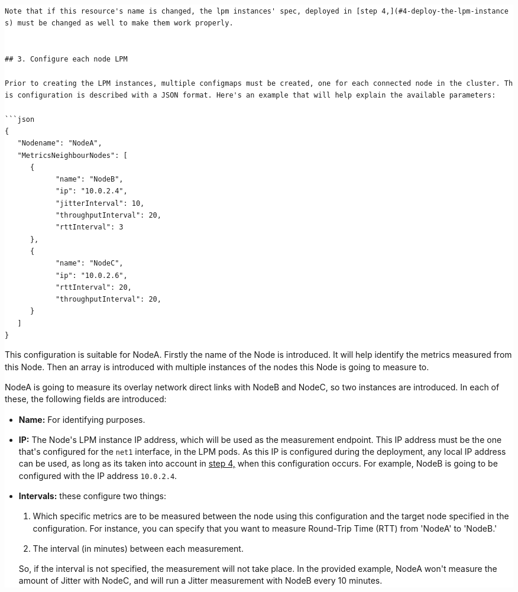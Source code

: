    ```
Note that if this resource's name is changed, the lpm instances' spec, deployed in [step 4,](#4-deploy-the-lpm-instances) must be changed as well to make them work properly.


## 3. Configure each node LPM

Prior to creating the LPM instances, multiple configmaps must be created, one for each connected node in the cluster. This configuration is described with a JSON format. Here's an example that will help explain the available parameters:

```json
   {
      "Nodename": "NodeA",
      "MetricsNeighbourNodes": [
         {
               "name": "NodeB",
               "ip": "10.0.2.4",
               "jitterInterval": 10,
               "throughputInterval": 20,
               "rttInterval": 3
         },
         {
               "name": "NodeC",
               "ip": "10.0.2.6",
               "rttInterval": 20,
               "throughputInterval": 20,
         }
      ]
   }
```

This configuration is suitable for NodeA. Firstly the name of the Node is introduced. It will help identify the metrics measured from this Node. Then an array is introduced with multiple instances of the nodes this Node is going to measure to.

NodeA is going to measure its overlay network direct links with NodeB and NodeC, so two instances are introduced. In each of these, the following fields are introduced:

- **Name:** For identifying purposes.
- **IP:** The Node's LPM instance IP address, which will be used as the measurement endpoint. This IP address must be the one that's configured for the `net1` interface, in the LPM pods. As this IP is configured during the deployment, any local IP address can be used,  as long as its taken into account in [step 4,](#4-deploy-the-lpm-instances) when this configuration occurs.  For example, NodeB is going to be configured with the IP address `10.0.2.4`.
- **Intervals:** these configure two things: 
   
   1. Which specific metrics are to be measured between the node using this configuration and the target node specified in the configuration. For instance, you can specify that you want to measure Round-Trip Time (RTT) from 'NodeA' to 'NodeB.'

   2. The interval (in minutes) between each measurement.

   So, if the interval is not specified, the measurement will not take place. In the provided example, NodeA won't measure the amount of Jitter with NodeC, and will run a Jitter measurement with NodeB every 10 minutes.
